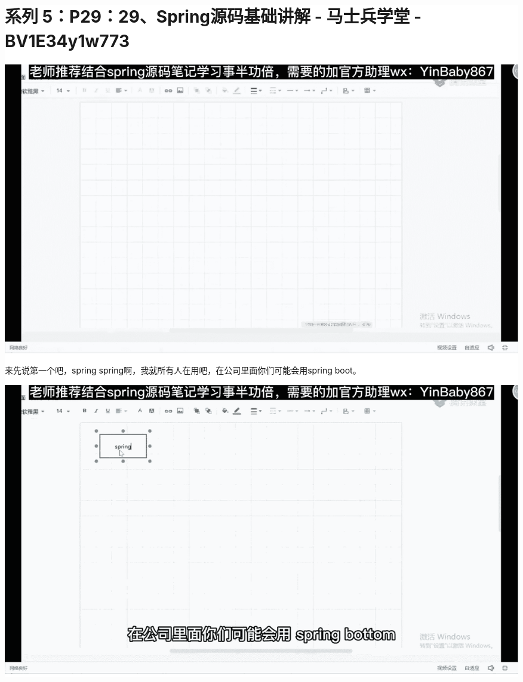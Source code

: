 # 系列 5：P29：29、Spring源码基础讲解 - 马士兵学堂 - BV1E34y1w773

![](img/497880d80b7b8690574207dc43b2d227_0.png)

来先说第一个吧，spring spring啊，我就所有人在用吧，在公司里面你们可能会用spring boot。



![](img/497880d80b7b8690574207dc43b2d227_2.png)
